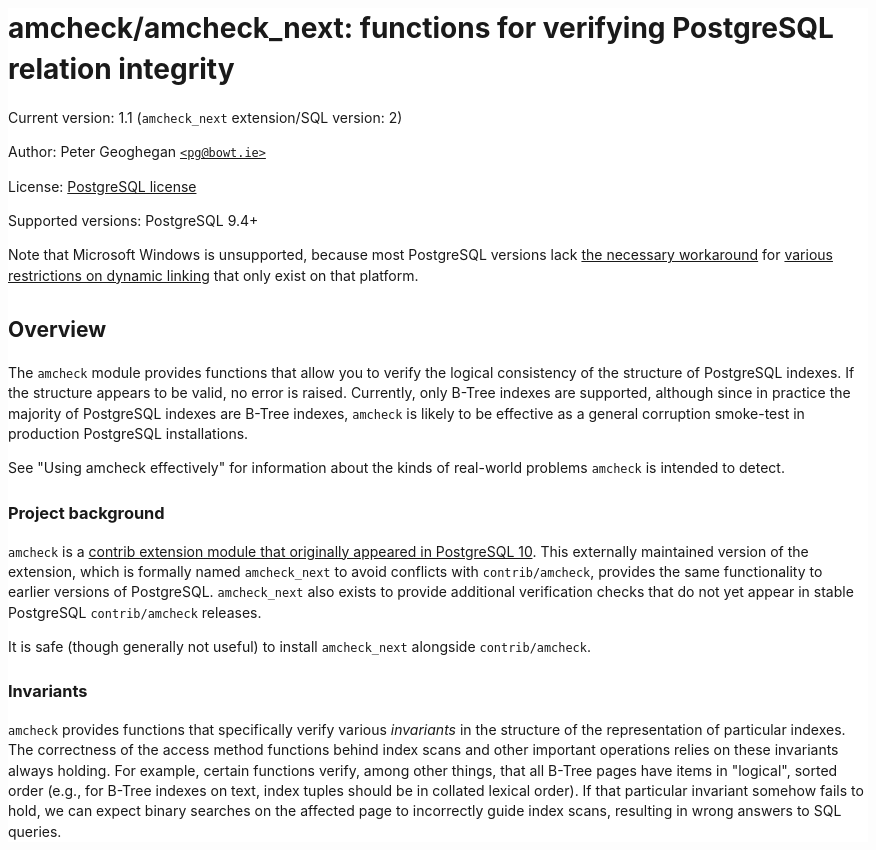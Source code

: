 # amcheck/amcheck_next: functions for verifying PostgreSQL relation integrity

Current version: 1.1 (`amcheck_next` extension/SQL version: 2)

Author: Peter Geoghegan [`<pg@bowt.ie>`](mailto:pg@bowt.ie)

License: <a href="https://opensource.org/licenses/postgresql">PostgreSQL license</a>

Supported versions: PostgreSQL 9.4+

Note that Microsoft Windows is unsupported,  because most PostgreSQL versions
lack <a
href="https://git.postgresql.org/gitweb/?p=postgresql.git;a=commit;h=56018bf2">
the necessary workaround</a> for <a
href="https://postgr.es/m/508E4121.10804%40ringerc.id.au">various restrictions
on dynamic linking</a> that only exist on that platform.

## Overview

The `amcheck` module provides functions that allow you to verify the logical
consistency of the structure of PostgreSQL indexes.  If the structure appears
to be valid, no error is raised.  Currently, only B-Tree indexes are supported,
although since in practice the majority of PostgreSQL indexes are B-Tree
indexes, `amcheck` is likely to be effective as a general corruption smoke-test
in production PostgreSQL installations.

See "Using amcheck effectively" for information about the kinds of real-world
problems `amcheck` is intended to detect.

### Project background

`amcheck` is a <a
href="https://www.postgresql.org/docs/current/static/amcheck.html">contrib
extension module that originally appeared in PostgreSQL 10</a>.  This
externally maintained version of the extension, which is formally named
`amcheck_next` to avoid conflicts with `contrib/amcheck`, provides the same
functionality to earlier versions of PostgreSQL.  `amcheck_next` also exists to
provide additional verification checks that do not yet appear in stable
PostgreSQL `contrib/amcheck` releases.

It is safe (though generally not useful) to install `amcheck_next` alongside
`contrib/amcheck`.

### Invariants

`amcheck` provides functions that specifically verify various *invariants* in
the structure of the representation of particular indexes.  The correctness of
the access method functions behind index scans and other important operations
relies on these invariants always holding.  For example, certain functions
verify, among other things, that all B-Tree pages have items in "logical",
sorted order (e.g., for B-Tree indexes on text, index tuples should be in
collated lexical order).  If that particular invariant somehow fails to hold,
we can expect binary searches on the affected page to incorrectly guide index
scans, resulting in wrong answers to SQL queries.
